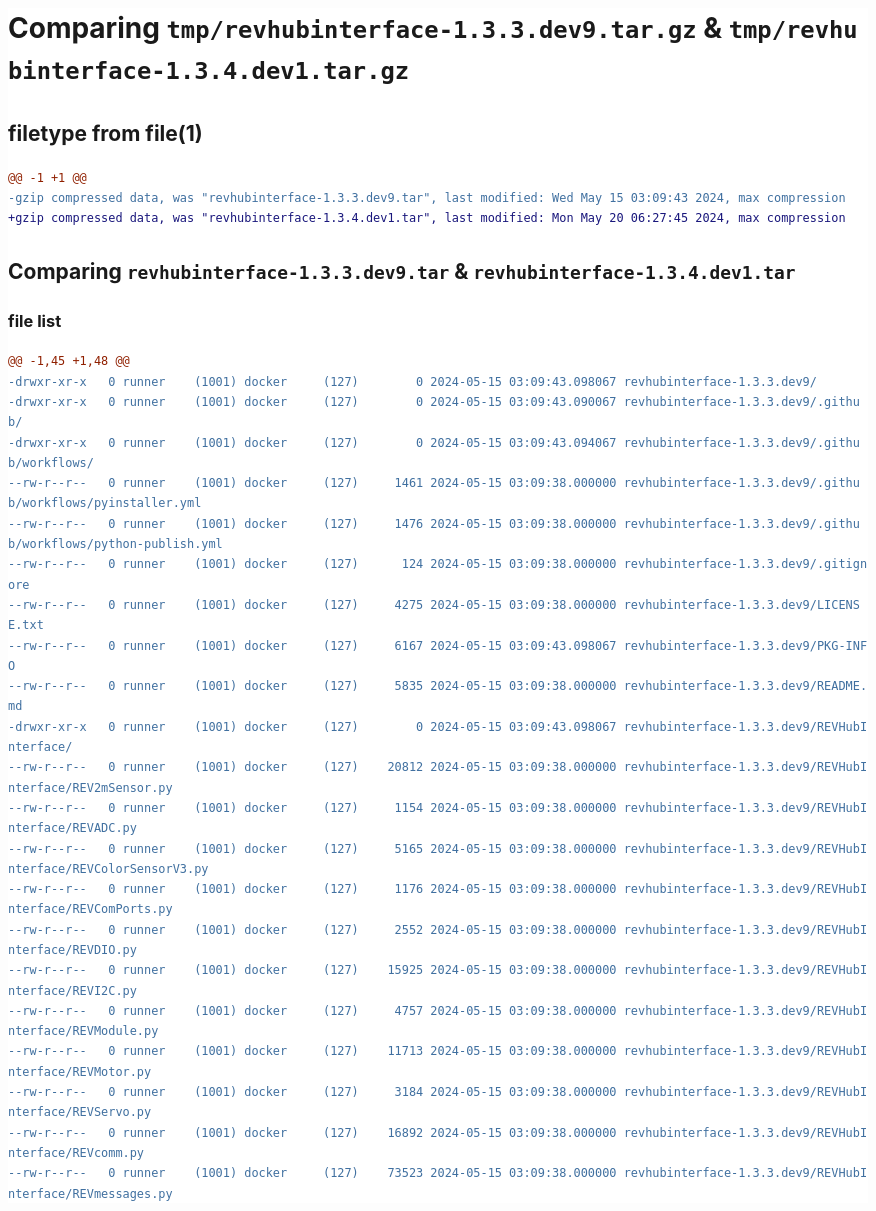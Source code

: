 # Comparing `tmp/revhubinterface-1.3.3.dev9.tar.gz` & `tmp/revhubinterface-1.3.4.dev1.tar.gz`

## filetype from file(1)

```diff
@@ -1 +1 @@
-gzip compressed data, was "revhubinterface-1.3.3.dev9.tar", last modified: Wed May 15 03:09:43 2024, max compression
+gzip compressed data, was "revhubinterface-1.3.4.dev1.tar", last modified: Mon May 20 06:27:45 2024, max compression
```

## Comparing `revhubinterface-1.3.3.dev9.tar` & `revhubinterface-1.3.4.dev1.tar`

### file list

```diff
@@ -1,45 +1,48 @@
-drwxr-xr-x   0 runner    (1001) docker     (127)        0 2024-05-15 03:09:43.098067 revhubinterface-1.3.3.dev9/
-drwxr-xr-x   0 runner    (1001) docker     (127)        0 2024-05-15 03:09:43.090067 revhubinterface-1.3.3.dev9/.github/
-drwxr-xr-x   0 runner    (1001) docker     (127)        0 2024-05-15 03:09:43.094067 revhubinterface-1.3.3.dev9/.github/workflows/
--rw-r--r--   0 runner    (1001) docker     (127)     1461 2024-05-15 03:09:38.000000 revhubinterface-1.3.3.dev9/.github/workflows/pyinstaller.yml
--rw-r--r--   0 runner    (1001) docker     (127)     1476 2024-05-15 03:09:38.000000 revhubinterface-1.3.3.dev9/.github/workflows/python-publish.yml
--rw-r--r--   0 runner    (1001) docker     (127)      124 2024-05-15 03:09:38.000000 revhubinterface-1.3.3.dev9/.gitignore
--rw-r--r--   0 runner    (1001) docker     (127)     4275 2024-05-15 03:09:38.000000 revhubinterface-1.3.3.dev9/LICENSE.txt
--rw-r--r--   0 runner    (1001) docker     (127)     6167 2024-05-15 03:09:43.098067 revhubinterface-1.3.3.dev9/PKG-INFO
--rw-r--r--   0 runner    (1001) docker     (127)     5835 2024-05-15 03:09:38.000000 revhubinterface-1.3.3.dev9/README.md
-drwxr-xr-x   0 runner    (1001) docker     (127)        0 2024-05-15 03:09:43.098067 revhubinterface-1.3.3.dev9/REVHubInterface/
--rw-r--r--   0 runner    (1001) docker     (127)    20812 2024-05-15 03:09:38.000000 revhubinterface-1.3.3.dev9/REVHubInterface/REV2mSensor.py
--rw-r--r--   0 runner    (1001) docker     (127)     1154 2024-05-15 03:09:38.000000 revhubinterface-1.3.3.dev9/REVHubInterface/REVADC.py
--rw-r--r--   0 runner    (1001) docker     (127)     5165 2024-05-15 03:09:38.000000 revhubinterface-1.3.3.dev9/REVHubInterface/REVColorSensorV3.py
--rw-r--r--   0 runner    (1001) docker     (127)     1176 2024-05-15 03:09:38.000000 revhubinterface-1.3.3.dev9/REVHubInterface/REVComPorts.py
--rw-r--r--   0 runner    (1001) docker     (127)     2552 2024-05-15 03:09:38.000000 revhubinterface-1.3.3.dev9/REVHubInterface/REVDIO.py
--rw-r--r--   0 runner    (1001) docker     (127)    15925 2024-05-15 03:09:38.000000 revhubinterface-1.3.3.dev9/REVHubInterface/REVI2C.py
--rw-r--r--   0 runner    (1001) docker     (127)     4757 2024-05-15 03:09:38.000000 revhubinterface-1.3.3.dev9/REVHubInterface/REVModule.py
--rw-r--r--   0 runner    (1001) docker     (127)    11713 2024-05-15 03:09:38.000000 revhubinterface-1.3.3.dev9/REVHubInterface/REVMotor.py
--rw-r--r--   0 runner    (1001) docker     (127)     3184 2024-05-15 03:09:38.000000 revhubinterface-1.3.3.dev9/REVHubInterface/REVServo.py
--rw-r--r--   0 runner    (1001) docker     (127)    16892 2024-05-15 03:09:38.000000 revhubinterface-1.3.3.dev9/REVHubInterface/REVcomm.py
--rw-r--r--   0 runner    (1001) docker     (127)    73523 2024-05-15 03:09:38.000000 revhubinterface-1.3.3.dev9/REVHubInterface/REVmessages.py
```
